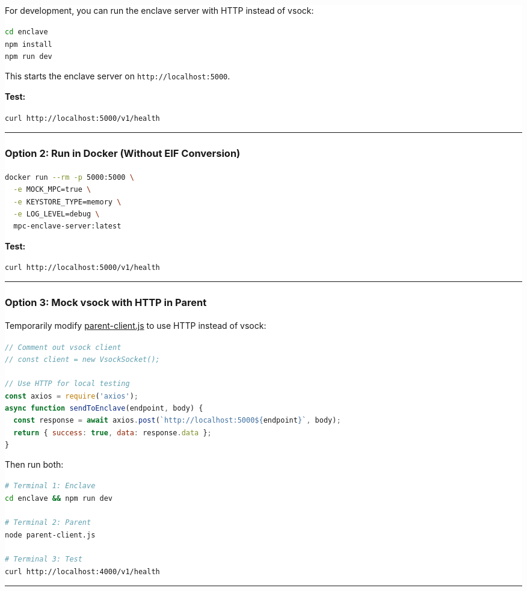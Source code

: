 For development, you can run the enclave server with HTTP instead of vsock:

```bash
cd enclave
npm install
npm run dev
```

This starts the enclave server on `http://localhost:5000`.

**Test:**
```bash
curl http://localhost:5000/v1/health
```

---

### Option 2: Run in Docker (Without EIF Conversion)

```bash
docker run --rm -p 5000:5000 \
  -e MOCK_MPC=true \
  -e KEYSTORE_TYPE=memory \
  -e LOG_LEVEL=debug \
  mpc-enclave-server:latest
```

**Test:**
```bash
curl http://localhost:5000/v1/health
```

---

### Option 3: Mock vsock with HTTP in Parent

Temporarily modify [parent-client.js](parent-client.js:37) to use HTTP instead of vsock:

```javascript
// Comment out vsock client
// const client = new VsockSocket();

// Use HTTP for local testing
const axios = require('axios');
async function sendToEnclave(endpoint, body) {
  const response = await axios.post(`http://localhost:5000${endpoint}`, body);
  return { success: true, data: response.data };
}
```

Then run both:
```bash
# Terminal 1: Enclave
cd enclave && npm run dev

# Terminal 2: Parent
node parent-client.js

# Terminal 3: Test
curl http://localhost:4000/v1/health
```

---